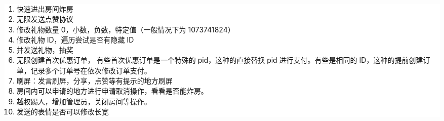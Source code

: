1. 快速进出房间炸房
2. 无限发送点赞协议
3. 修改礼物数量
         0，小数，负数，特定值（一般情况下为 1073741824）
4. 修改礼物 ID，遍历尝试是否有隐藏 ID
5. 并发送礼物，抽奖
6. 无限创建首次优惠订单，
         有些首次优惠订单是一个特殊的 pid，这种的直接替换 pid 进行支付。有些是相同的 ID，这种的提前创建订单，记录多个订单号在依次修改订单支付。
7. 刷屏：发言刷屏，分享，点赞等有提示的地方刷屏
8. 房间内可以申请的地方进行申请取消操作，看看是否能炸房。
9. 越权踢人，增加管理员，关闭房间等操作。
10. 发送的表情是否可以修改长宽